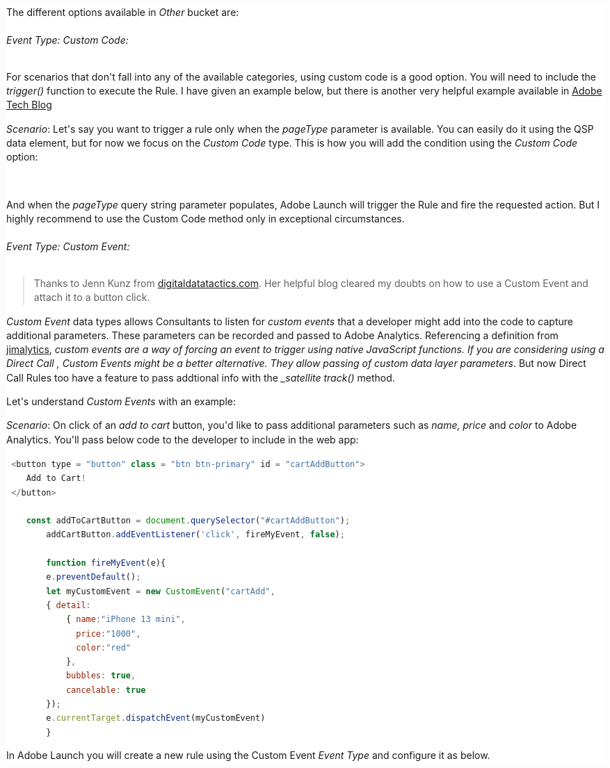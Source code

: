 The different options available in _Other_ bucket are:

###### Event Type: Custom Code: 
For scenarios that don't fall into any of the available categories, using custom code is a good option. You will need to include the _trigger()_ function to execute the Rule. I have given an example below, but there is another very helpful example available in [Adobe Tech Blog](https://medium.com/adobetech/custom-code-event-type-6cde810ff09c) 

_Scenario_: 
Let's say you want to trigger a rule only when the _pageType_ parameter is available. You can easily do it using the QSP data element, but for now we focus on the _Custom Code_ type. This is how you will add the condition using the _Custom Code_ option:

```JavaScript



```
And when the _pageType_ query string parameter populates, Adobe Launch will trigger the Rule and fire the requested action. But I highly recommend to use the Custom Code method only in exceptional circumstances.

###### Event Type: Custom Event: 

> Thanks to Jenn Kunz from [digitaldatatactics.com](https://www.digitaldatatactics.com/index.php/2019/06/07/). 
> Her helpful blog cleared my doubts on how to use a Custom Event and attach it to a button click.

_Custom Event_ data types allows Consultants to listen for _custom events_ that a developer might add into the code to capture additional parameters. These parameters can be recorded and passed to Adobe Analytics. Referencing a definition from [jimalytics](https://jimalytics.com/adobe-launch-guides/adobe-launch-rule-events-guide/#Other_Events), _custom events are a way of forcing an event to trigger using native JavaScript functions. If you are considering using a Direct Call , Custom Events might be a better alternative. They allow passing of custom data layer parameters_. But now Direct Call Rules too have a feature to pass addtional info with the _\_satellite track()_ method. 

Let's understand _Custom Events_ with an example:

_Scenario_: On click of an _add to cart_ button, you'd like to pass additional parameters such as _name, price_ and _color_ to Adobe Analytics. You'll pass below code to the developer to include in the web app:

```JavaScript
 <button type = "button" class = "btn btn-primary" id = "cartAddButton">
    Add to Cart!
 </button>

    const addToCartButton = document.querySelector("#cartAddButton");
        addCartButton.addEventListener('click', fireMyEvent, false);
        
        function fireMyEvent(e){
        e.preventDefault();
        let myCustomEvent = new CustomEvent("cartAdd", 
        { detail: 
            { name:"iPhone 13 mini", 
              price:"1000", 
              color:"red" 
            }, 
            bubbles: true, 
            cancelable: true 
        }); 
        e.currentTarget.dispatchEvent(myCustomEvent)
        }
```
In Adobe Launch you will create a new rule using the Custom Event _Event Type_ and configure it as below. 
